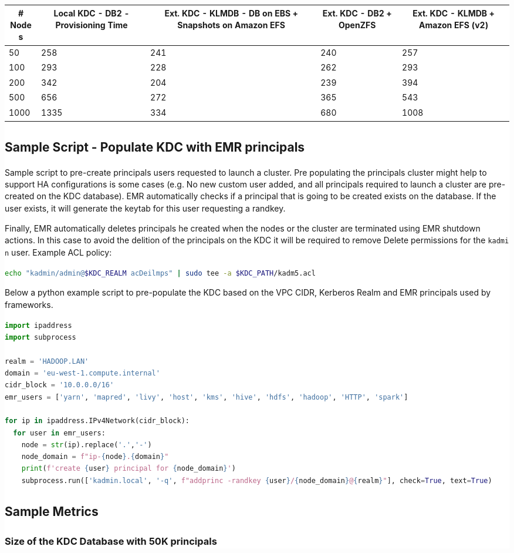 |# Nodes	|Local KDC - DB2 - Provisioning Time	|Ext. KDC - KLMDB - DB on EBS + Snapshots on Amazon EFS	|Ext. KDC - DB2 + OpenZFS	|Ext. KDC - KLMDB + Amazon EFS (v2)	|
|---	|---	|---	|---	|---	|
|50	|258	|241	|240	|257	|
|100	|293	|228	|262	|293	|
|200	|342	|204	|239	|394	|
|500	|656	|272	|365	|543	|
|1000	|1335	|334	|680	|1008	|


## Sample Script - Populate KDC with EMR principals

Sample script to pre-create principals users requested to launch a cluster. Pre populating the principals cluster might help to support HA configurations is some cases (e.g. No new custom user added, and all principals required to launch a cluster are pre-created on the KDC database). EMR automatically checks if a principal that is going to be created exists on the database. If the user exists, it will generate the keytab for this user requesting a randkey. 

Finally, EMR automatically deletes principals he created when the nodes or the cluster are terminated using EMR shutdown actions. In this case to avoid the delition of the principals on the KDC it will be required to remove Delete permissions for the `kadmin` user. Example ACL policy: 

```bash
echo "kadmin/admin@$KDC_REALM acDeilmps" | sudo tee -a $KDC_PATH/kadm5.acl
```

Below a python example script to pre-populate the KDC based on the VPC CIDR, Kerberos Realm and EMR principals used by frameworks. 

```python
import ipaddress
import subprocess

realm = 'HADOOP.LAN'
domain = 'eu-west-1.compute.internal'
cidr_block = '10.0.0.0/16'
emr_users = ['yarn', 'mapred', 'livy', 'host', 'kms', 'hive', 'hdfs', 'hadoop', 'HTTP', 'spark']

for ip in ipaddress.IPv4Network(cidr_block):
  for user in emr_users: 
    node = str(ip).replace('.','-')
    node_domain = f"ip-{node}.{domain}"
    print(f'create {user} principal for {node_domain}')
    subprocess.run(['kadmin.local', '-q', f"addprinc -randkey {user}/{node_domain}@{realm}"], check=True, text=True)
```


## Sample Metrics

### Size of the KDC Database with 50K principals
